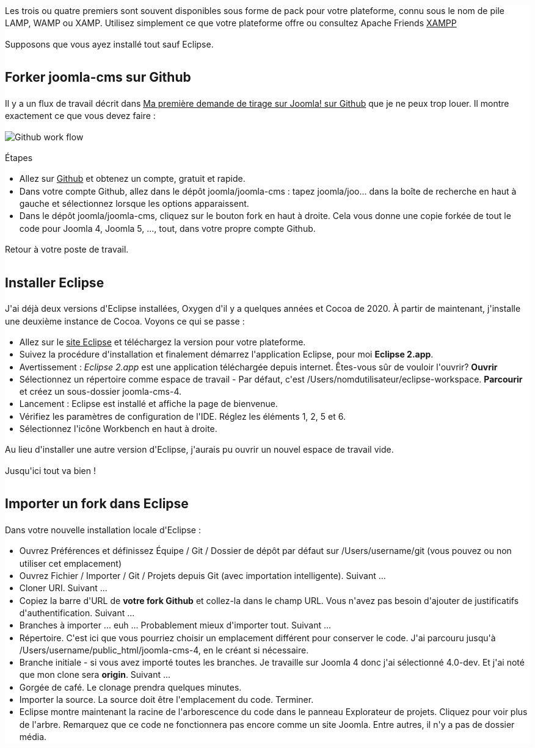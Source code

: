 Les trois ou quatre premiers sont souvent disponibles sous forme de pack pour votre plateforme, connu sous le nom de pile LAMP, WAMP ou XAMP. Utilisez simplement ce que votre plateforme offre ou consultez Apache Friends [XAMPP](https://www.apachefriends.org/)

Supposons que vous ayez installé tout sauf Eclipse.

## Forker joomla-cms sur Github

Il y a un flux de travail décrit dans [Ma première demande de tirage sur Joomla! sur Github](https://docs.joomla.org/My_first_pull_request_to_Joomla!_on_Github "Special:MyLanguage/My first pull request to Joomla! on Github") que je ne peux trop louer. Il montre exactement ce que vous devez faire :

![Github work flow](../../../en/images/getting-started/core-work-flow-joomla.png)

Étapes

- Allez sur [Github](https://github.com/) et obtenez un compte, gratuit et rapide.
- Dans votre compte Github, allez dans le dépôt joomla/joomla-cms : tapez joomla/joo... dans la boîte de recherche en haut à gauche et sélectionnez lorsque les options apparaissent.
- Dans le dépôt joomla/joomla-cms, cliquez sur le bouton fork en haut à droite. Cela vous donne une copie forkée de tout le code pour Joomla 4, Joomla 5, ..., tout, dans votre propre compte Github.

Retour à votre poste de travail.

## Installer Eclipse

J'ai déjà deux versions d'Eclipse installées, Oxygen d'il y a quelques années et Cocoa de 2020. À partir de maintenant, j'installe une deuxième instance de Cocoa. Voyons ce qui se passe :

- Allez sur le [site Eclipse](https://www.eclipse.org/pdt/) et téléchargez la version pour votre plateforme.
- Suivez la procédure d'installation et finalement démarrez l'application Eclipse, pour moi **Eclipse 2.app**.
- Avertissement : *Eclipse 2.app* est une application téléchargée depuis internet. Êtes-vous sûr de vouloir l'ouvrir? **Ouvrir**
- Sélectionnez un répertoire comme espace de travail - Par défaut, c'est /Users/nomdutilisateur/eclipse-workspace. **Parcourir** et créez un sous-dossier joomla-cms-4.
- Lancement : Eclipse est installé et affiche la page de bienvenue.
- Vérifiez les paramètres de configuration de l'IDE. Réglez les éléments 1, 2, 5 et 6.
- Sélectionnez l'icône Workbench en haut à droite.

Au lieu d'installer une autre version d'Eclipse, j'aurais pu ouvrir un nouvel espace de travail vide.

Jusqu'ici tout va bien !

## Importer un fork dans Eclipse

Dans votre nouvelle installation locale d'Eclipse :

- Ouvrez Préférences et définissez Équipe / Git / Dossier de dépôt par défaut sur /Users/username/git (vous pouvez ou non utiliser cet emplacement)
- Ouvrez Fichier / Importer / Git / Projets depuis Git (avec importation intelligente). Suivant ...
- Cloner URI. Suivant ...
- Copiez la barre d'URL de **votre fork Github** et collez-la dans le champ URL. Vous n'avez pas besoin d'ajouter de justificatifs d'authentification. Suivant ...
- Branches à importer ... euh ... Probablement mieux d'importer tout. Suivant ...
- Répertoire. C'est ici que vous pourriez choisir un emplacement différent pour conserver le code. J'ai parcouru jusqu'à /Users/username/public_html/joomla-cms-4, en le créant si nécessaire.
- Branche initiale - si vous avez importé toutes les branches. Je travaille sur Joomla 4 donc j'ai sélectionné 4.0-dev. Et j'ai noté que mon clone sera **origin**. Suivant ...
- Gorgée de café. Le clonage prendra quelques minutes.
- Importer la source. La source doit être l'emplacement du code. Terminer.
- Eclipse montre maintenant la racine de l'arborescence du code dans le panneau Explorateur de projets. Cliquez pour voir plus de l'arbre. Remarquez que ce code ne fonctionnera pas encore comme un site Joomla. Entre autres, il n'y a pas de dossier média.

